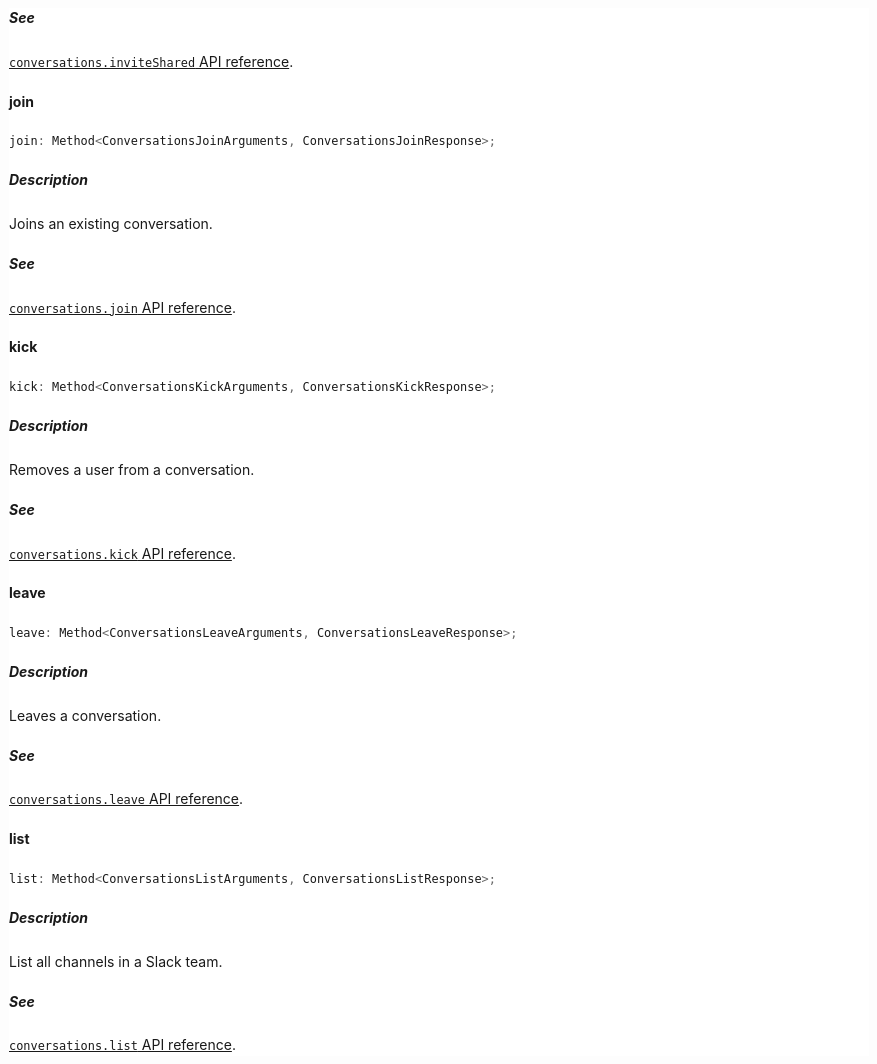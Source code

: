 ##### See

[`conversations.inviteShared` API reference](https://api.slack.com/methods/conversations.inviteShared).

#### join

```ts
join: Method<ConversationsJoinArguments, ConversationsJoinResponse>;
```

##### Description

Joins an existing conversation.

##### See

[`conversations.join` API reference](https://api.slack.com/methods/conversations.join).

#### kick

```ts
kick: Method<ConversationsKickArguments, ConversationsKickResponse>;
```

##### Description

Removes a user from a conversation.

##### See

[`conversations.kick` API reference](https://api.slack.com/methods/conversations.kick).

#### leave

```ts
leave: Method<ConversationsLeaveArguments, ConversationsLeaveResponse>;
```

##### Description

Leaves a conversation.

##### See

[`conversations.leave` API reference](https://api.slack.com/methods/conversations.leave).

#### list

```ts
list: Method<ConversationsListArguments, ConversationsListResponse>;
```

##### Description

List all channels in a Slack team.

##### See

[`conversations.list` API reference](https://api.slack.com/methods/conversations.list).
